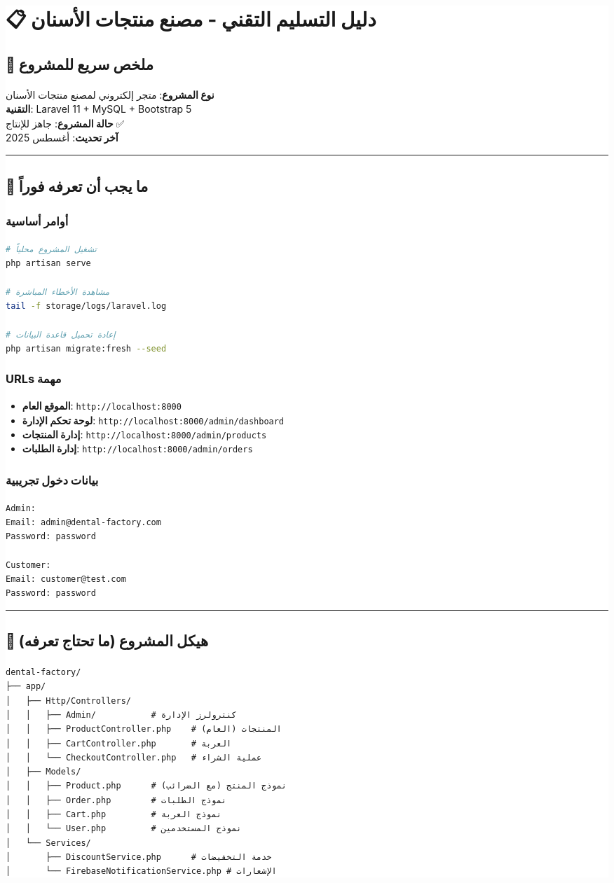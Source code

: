 # 📋 دليل التسليم التقني - مصنع منتجات الأسنان

## 🎯 ملخص سريع للمشروع

**نوع المشروع**: متجر إلكتروني لمصنع منتجات الأسنان  
**التقنية**: Laravel 11 + MySQL + Bootstrap 5  
**حالة المشروع**: جاهز للإنتاج ✅  
**آخر تحديث**: أغسطس 2025  

---

## 🚀 ما يجب أن تعرفه فوراً

### أوامر أساسية
```bash
# تشغيل المشروع محلياً
php artisan serve

# مشاهدة الأخطاء المباشرة
tail -f storage/logs/laravel.log

# إعادة تحميل قاعدة البيانات
php artisan migrate:fresh --seed
```

### URLs مهمة
- **الموقع العام**: `http://localhost:8000`
- **لوحة تحكم الإدارة**: `http://localhost:8000/admin/dashboard`
- **إدارة المنتجات**: `http://localhost:8000/admin/products`
- **إدارة الطلبات**: `http://localhost:8000/admin/orders`

### بيانات دخول تجريبية
```
Admin:
Email: admin@dental-factory.com
Password: password

Customer:
Email: customer@test.com  
Password: password
```

---

## 📁 هيكل المشروع (ما تحتاج تعرفه)

```
dental-factory/
├── app/
│   ├── Http/Controllers/
│   │   ├── Admin/           # كنترولرز الإدارة
│   │   ├── ProductController.php    # المنتجات (العام)
│   │   ├── CartController.php       # العربة
│   │   └── CheckoutController.php   # عملية الشراء
│   ├── Models/
│   │   ├── Product.php      # نموذج المنتج (مع الضرائب)
│   │   ├── Order.php        # نموذج الطلبات
│   │   ├── Cart.php         # نموذج العربة
│   │   └── User.php         # نموذج المستخدمين
│   └── Services/
│       ├── DiscountService.php      # خدمة التخفيضات
│       └── FirebaseNotificationService.php # الإشعارات
```